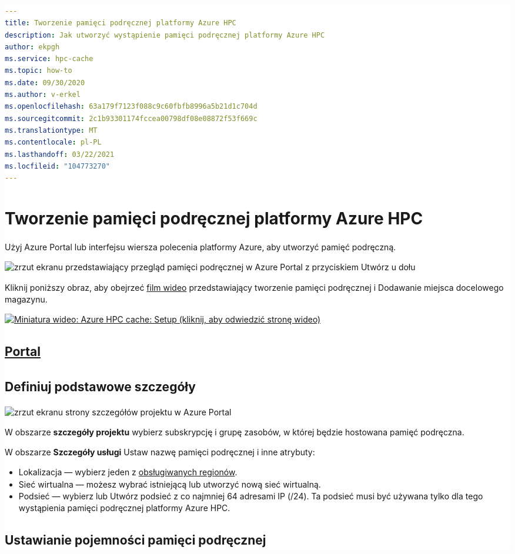 ```yaml
---
title: Tworzenie pamięci podręcznej platformy Azure HPC
description: Jak utworzyć wystąpienie pamięci podręcznej platformy Azure HPC
author: ekpgh
ms.service: hpc-cache
ms.topic: how-to
ms.date: 09/30/2020
ms.author: v-erkel
ms.openlocfilehash: 63a179f7123f088c9c60fbfb8996a5b21d1c704d
ms.sourcegitcommit: 2c1b93301174fccea00798df08e08872f53f669c
ms.translationtype: MT
ms.contentlocale: pl-PL
ms.lasthandoff: 03/22/2021
ms.locfileid: "104773270"
---
```

# <a name="create-an-azure-hpc-cache"></a>Tworzenie pamięci podręcznej platformy Azure HPC

Użyj Azure Portal lub interfejsu wiersza polecenia platformy Azure, aby utworzyć pamięć podręczną.

![zrzut ekranu przedstawiający przegląd pamięci podręcznej w Azure Portal z przyciskiem Utwórz u dołu](media/hpc-cache-home-page.png)

Kliknij poniższy obraz, aby obejrzeć [film wideo](https://azure.microsoft.com/resources/videos/set-up-hpc-cache/) przedstawiający tworzenie pamięci podręcznej i Dodawanie miejsca docelowego magazynu.

[![Miniatura wideo: Azure HPC cache: Setup (kliknij, aby odwiedzić stronę wideo)](media/video-4-setup.png)](https://azure.microsoft.com/resources/videos/set-up-hpc-cache/)

## <a name="portal"></a>[Portal](#tab/azure-portal)

## <a name="define-basic-details"></a>Definiuj podstawowe szczegóły

![zrzut ekranu strony szczegółów projektu w Azure Portal](media/hpc-cache-create-basics.png)

W obszarze **szczegóły projektu** wybierz subskrypcję i grupę zasobów, w której będzie hostowana pamięć podręczna.

W obszarze **Szczegóły usługi** Ustaw nazwę pamięci podręcznej i inne atrybuty:

* Lokalizacja — wybierz jeden z [obsługiwanych regionów](hpc-cache-overview.md#region-availability).
* Sieć wirtualna — możesz wybrać istniejącą lub utworzyć nową sieć wirtualną.
* Podsieć — wybierz lub Utwórz podsieć z co najmniej 64 adresami IP (/24). Ta podsieć musi być używana tylko dla tego wystąpienia pamięci podręcznej platformy Azure HPC.

## <a name="set-cache-capacity"></a>Ustawianie pojemności pamięci podręcznej
